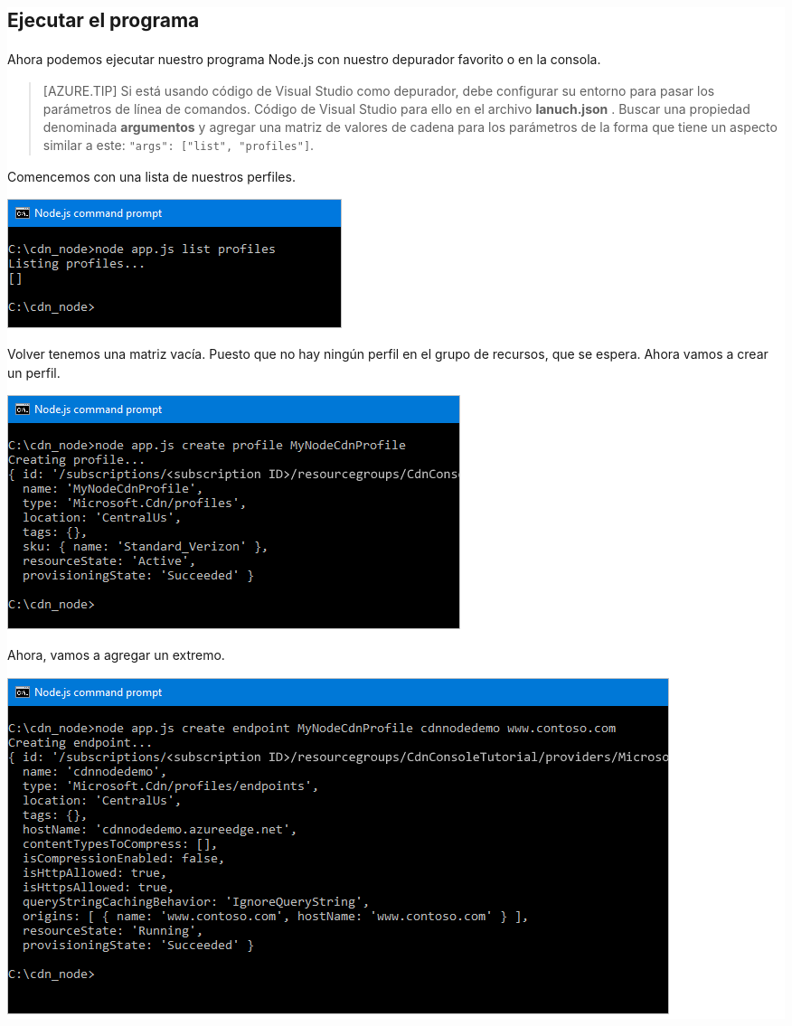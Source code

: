 ## <a name="running-the-program"></a>Ejecutar el programa

Ahora podemos ejecutar nuestro programa Node.js con nuestro depurador favorito o en la consola.

> [AZURE.TIP] Si está usando código de Visual Studio como depurador, debe configurar su entorno para pasar los parámetros de línea de comandos.  Código de Visual Studio para ello en el archivo **lanuch.json** .  Buscar una propiedad denominada **argumentos** y agregar una matriz de valores de cadena para los parámetros de la forma que tiene un aspecto similar a este: `"args": ["list", "profiles"]`.

Comencemos con una lista de nuestros perfiles.

![Perfiles de lista](./media/cdn-app-dev-node/cdn-list-profiles.png)

Volver tenemos una matriz vacía.  Puesto que no hay ningún perfil en el grupo de recursos, que se espera.  Ahora vamos a crear un perfil.

![Crear perfil](./media/cdn-app-dev-node/cdn-create-profile.png)

Ahora, vamos a agregar un extremo.

![Crear punto final](./media/cdn-app-dev-node/cdn-create-endpoint.png)
